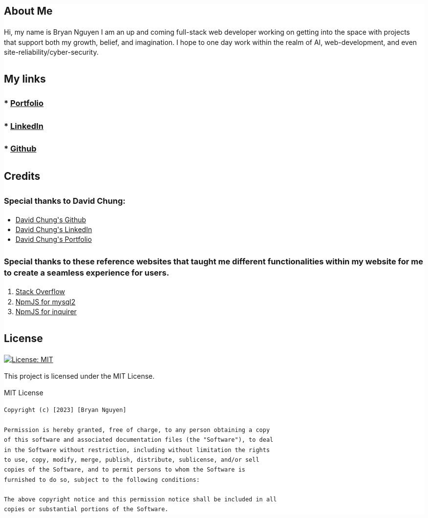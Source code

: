 ## About Me

Hi, my name is Bryan Nguyen I am an up and coming full-stack web developer working
on getting into the space with projects that support both my growth, belief, and imagination. I hope to one day work within the realm of AI, web-development, and even site-reliability/cyber-security.

## My links

### \* [Portfolio](https://bryannguyen9.github.io/Bryan-Nguyen-Portfolio/)

### \* [LinkedIn](https://linkedin.com/in/bryannguyen9)

### \* [Github](https://github.com/bryannguyen9)

## Credits

### Special thanks to David Chung:

- [David Chung's Github](https://github.com/dchung13/)
- [David Chung's LinkedIn](https://www.linkedin.com/in/david-chung-77141526b/)
- [David Chung's Portfolio](https://dchung13.github.io/David-Chung-Portfolio/)

### Special thanks to these reference websites that taught me different functionalities within my website for me to create a seamless experience for users.

1. [Stack Overflow](https://stackoverflow.com/questions/64220107/passing-sql-queries-into-inquirer-prompt)
2. [NpmJS for mysql2](https://www.npmjs.com/package/mysql2)
3. [NpmJS for inquirer](https://www.npmjs.com/package/inquirer)

## License

[![License: MIT](https://img.shields.io/badge/License-MIT-yellow.svg)](https://opensource.org/licenses/MIT)

This project is licensed under the MIT License.

MIT License

    Copyright (c) [2023] [Bryan Nguyen]

    Permission is hereby granted, free of charge, to any person obtaining a copy
    of this software and associated documentation files (the "Software"), to deal
    in the Software without restriction, including without limitation the rights
    to use, copy, modify, merge, publish, distribute, sublicense, and/or sell
    copies of the Software, and to permit persons to whom the Software is
    furnished to do so, subject to the following conditions:

    The above copyright notice and this permission notice shall be included in all
    copies or substantial portions of the Software.
